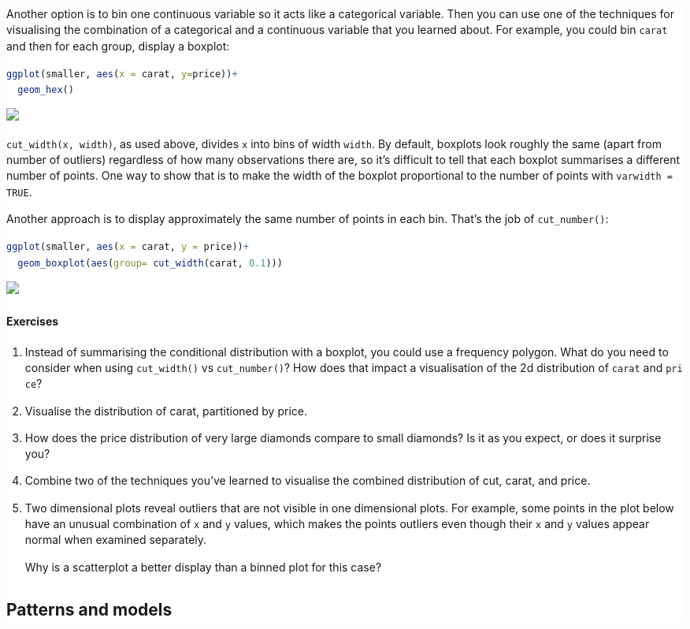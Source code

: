 Another option is to bin one continuous variable so it acts like a
categorical variable. Then you can use one of the techniques for
visualising the combination of a categorical and a continuous variable
that you learned about. For example, you could bin `carat` and then for
each group, display a boxplot:

``` r
ggplot(smaller, aes(x = carat, y=price))+
  geom_hex()
```

![](Data-Exploration_files/figure-gfm/unnamed-chunk-36-1.png)

`cut_width(x, width)`, as used above, divides `x` into bins of width
`width`. By default, boxplots look roughly the same (apart from number
of outliers) regardless of how many observations there are, so it’s
difficult to tell that each boxplot summarises a different number of
points. One way to show that is to make the width of the boxplot
proportional to the number of points with `varwidth = TRUE`.

Another approach is to display approximately the same number of points
in each bin. That’s the job of `cut_number()`:

``` r
ggplot(smaller, aes(x = carat, y = price))+
  geom_boxplot(aes(group= cut_width(carat, 0.1)))
```

![](Data-Exploration_files/figure-gfm/unnamed-chunk-37-1.png)

#### Exercises

1.  Instead of summarising the conditional distribution with a boxplot,
    you could use a frequency polygon. What do you need to consider when
    using `cut_width()` vs `cut_number()`? How does that impact a
    visualisation of the 2d distribution of `carat` and `price`?

2.  Visualise the distribution of carat, partitioned by price.

3.  How does the price distribution of very large diamonds compare to
    small diamonds? Is it as you expect, or does it surprise you?

4.  Combine two of the techniques you’ve learned to visualise the
    combined distribution of cut, carat, and price.

5.  Two dimensional plots reveal outliers that are not visible in one
    dimensional plots. For example, some points in the plot below have
    an unusual combination of `x` and `y` values, which makes the points
    outliers even though their `x` and `y` values appear normal when
    examined separately.
    
    Why is a scatterplot a better display than a binned plot for this
    case?

## Patterns and models
